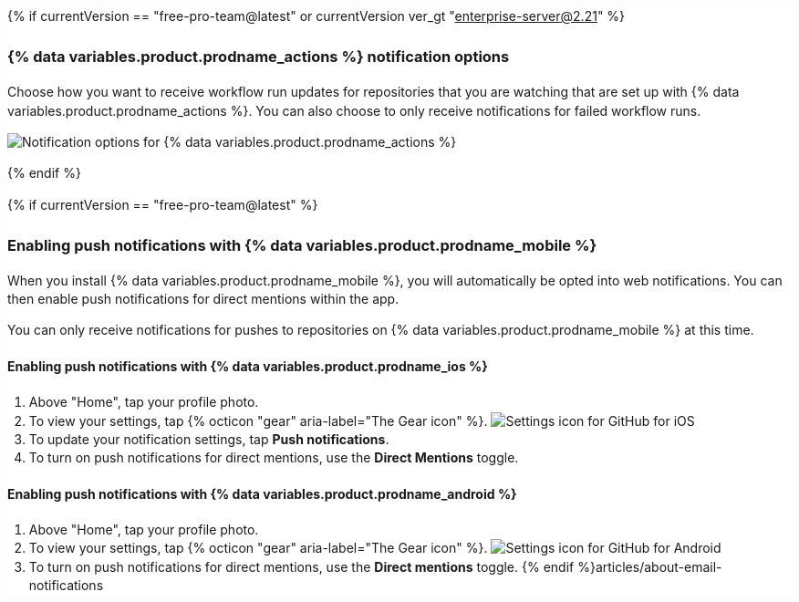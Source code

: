 {% if currentVersion == "free-pro-team@latest" or currentVersion ver_gt "enterprise-server@2.21" %}
### {% data variables.product.prodname_actions %} notification options

Choose how you want to receive workflow run updates for repositories that you are watching that are set up with {% data variables.product.prodname_actions %}. You can also choose to only receive notifications for failed workflow runs.

  ![Notification options for {% data variables.product.prodname_actions %}](/assets/images/help/notifications-v2/github-actions-notification-options.png)

{% endif %}

{% if currentVersion == "free-pro-team@latest" %}
### Enabling push notifications with {% data variables.product.prodname_mobile %}

When you install {% data variables.product.prodname_mobile %}, you will automatically be opted into web notifications. You can then enable push notifications for direct mentions within the app.

You can only receive notifications for pushes to repositories on {% data variables.product.prodname_mobile %} at this time.

#### Enabling push notifications with {% data variables.product.prodname_ios %}

1. Above "Home", tap your profile photo.
2. To view your settings, tap {% octicon "gear" aria-label="The Gear icon" %}.
  ![Settings icon for GitHub for iOS](/assets/images/help/mobile/ios-settings-icon.png)
3. To update your notification settings, tap **Push notifications**.
4. To turn on push notifications for direct mentions, use the **Direct Mentions** toggle.

#### Enabling push notifications with {% data variables.product.prodname_android %}

1. Above "Home", tap your profile photo.
2. To view your settings, tap {% octicon "gear" aria-label="The Gear icon" %}.
  ![Settings icon for GitHub for Android](/assets/images/help/mobile/android-settings-icon.png)
3. To turn on push notifications for direct mentions, use the **Direct mentions** toggle.
{% endif %}articles/about-email-notifications

